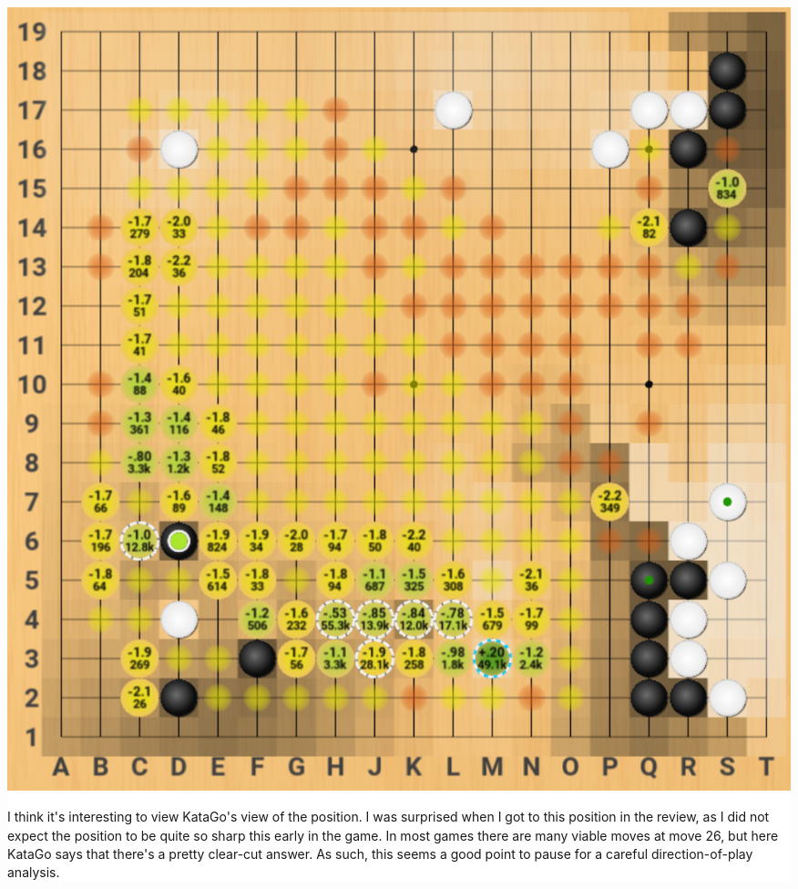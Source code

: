 ![Katrain analysis screenshot 1](/assets/sgf/2022-08-25-sgf/katrain1.png)

I think it's interesting to view KataGo's view of the position.
I was surprised when I got to this position in the review, as I did not expect the position to be quite so sharp this early in the game.
In most games there are many viable moves at move 26, but here KataGo says that there's a pretty clear-cut answer.
As such, this seems a good point to pause for a careful direction-of-play analysis.
